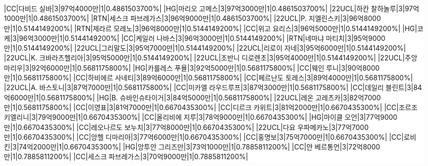 |CC|다비드 실바|3|97억4000만|1|0.4861503700%|
|HG|마리오 고메스|3|97억3000만|1|0.4861503700%|
|22UCL|하칸 찰하놀루|3|97억1000만|1|0.4861503700%|
|RTN|세스크 파브레가스|3|96억9000만|1|0.4861503700%|
|22UCL|P. 지엘린스키|3|96억8000만|1|0.5144149200%|
|RTN|제라르 모레노|3|96억8000만|1|0.5144149200%|
|CC|위고 요리스|3|96억5000만|1|0.5144149200%|
|HG|코케|3|96억3000만|1|0.5144149200%|
|CC|케일러 나바스|3|96억3000만|1|0.5144149200%|
|RTN|네마냐 마티치|3|95억9000만|1|0.5144149200%|
|22UCL|그리말도|3|95억7000만|1|0.5144149200%|
|22UCL|리로이 자네|3|95억6000만|1|0.5144149200%|
|22UCL|K. 크바라츠헬리아|3|95억5000만|1|0.5144149200%|
|22UCL|조반니 디로렌초|3|95억4000만|1|0.5144149200%|
|22UCL|주앙 마리우|3|92억6000만|1|0.5681175800%|
|HG|카를레스 푸욜|3|92억5000만|1|0.5681175800%|
|CC|웨인 루니|3|90억8000만|1|0.5681175800%|
|CC|하비에르 사네티|3|89억6000만|1|0.5681175800%|
|CC|페르난도 토레스|3|89억4000만|1|0.5681175800%|
|22UCL|A. 바스토니|3|87억7000만|1|0.5681175800%|
|CC|미카엘 라우드루프|3|87억3000만|1|0.5681175800%|
|CC|데일리 블린트|3|84억6000만|1|0.5681175800%|
|HG|B. 슈바인슈타이거|3|84억5000만|1|0.5681175800%|
|22UCL|레온 고레츠카|3|82억7000만|1|0.5681175800%|
|CC|이영표|3|81억7000만|1|0.6670435300%|
|CC|디르크 카위트|3|81억2000만|1|0.6670435300%|
|CC|조르조 키엘리니|3|79억9000만|1|0.6670435300%|
|CC|올리비에 지루|3|78억9000만|1|0.6670435300%|
|HG|마이클 오언|3|77억9000만|1|0.6670435300%|
|CC|레오나르도 보누치|3|77억8000만|1|0.6670435300%|
|22UCL|다요 우파메카노|3|77억7000만|1|0.6670435300%|
|CC|앙헬 디마리아|3|77억6000만|1|0.6670435300%|
|CC|홍명보|3|75억7000만|1|0.6670435300%|
|CC|로비 킨|3|74억2000만|1|0.6670435300%|
|HG|앙투안 그리즈만|3|73억1000만|1|0.7885811200%|
|CC|얀 베르통언|3|72억8000만|1|0.7885811200%|
|CC|세스크 파브레가스|3|70억9000만|1|0.7885811200%|